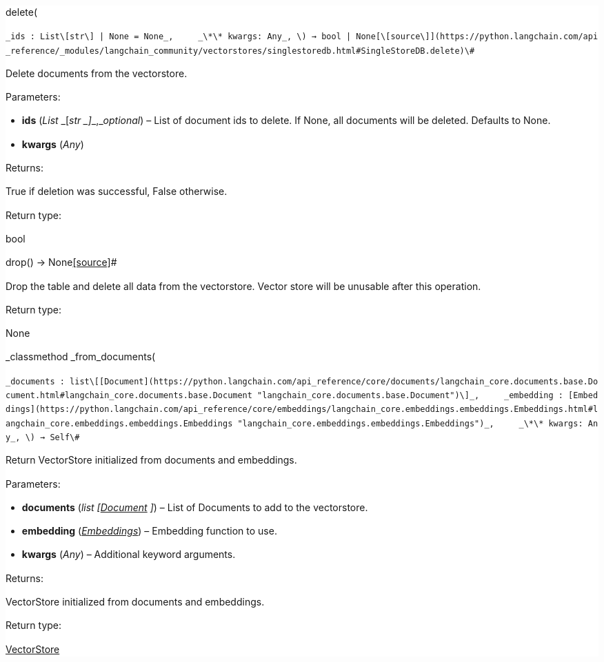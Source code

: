 delete\(

    _ids : List\[str\] | None = None_,     _\*\* kwargs: Any_, \) → bool | None[\[source\]](https://python.langchain.com/api_reference/_modules/langchain_community/vectorstores/singlestoredb.html#SingleStoreDB.delete)\#     

Delete documents from the vectorstore.

Parameters:     

  * **ids** \(_List_ _\[__str_ _\]__,__optional_\) – List of document ids to delete. If None, all documents will be deleted. Defaults to None.

  * **kwargs** \(_Any_\)

Returns:     

True if deletion was successful, False otherwise.

Return type:     

bool

drop\(\) → None[\[source\]](https://python.langchain.com/api_reference/_modules/langchain_community/vectorstores/singlestoredb.html#SingleStoreDB.drop)\#     

Drop the table and delete all data from the vectorstore. Vector store will be unusable after this operation.

Return type:     

None

_classmethod _from\_documents\(

    _documents : list\[[Document](https://python.langchain.com/api_reference/core/documents/langchain_core.documents.base.Document.html#langchain_core.documents.base.Document "langchain_core.documents.base.Document")\]_,     _embedding : [Embeddings](https://python.langchain.com/api_reference/core/embeddings/langchain_core.embeddings.embeddings.Embeddings.html#langchain_core.embeddings.embeddings.Embeddings "langchain_core.embeddings.embeddings.Embeddings")_,     _\*\* kwargs: Any_, \) → Self\#     

Return VectorStore initialized from documents and embeddings.

Parameters:     

  * **documents** \(_list_ _\[_[_Document_](https://python.langchain.com/api_reference/core/documents/langchain_core.documents.base.Document.html#langchain_core.documents.base.Document "langchain_core.documents.base.Document") _\]_\) – List of Documents to add to the vectorstore.

  * **embedding** \([_Embeddings_](https://python.langchain.com/api_reference/core/embeddings/langchain_core.embeddings.embeddings.Embeddings.html#langchain_core.embeddings.embeddings.Embeddings "langchain_core.embeddings.embeddings.Embeddings")\) – Embedding function to use.

  * **kwargs** \(_Any_\) – Additional keyword arguments.

Returns:     

VectorStore initialized from documents and embeddings.

Return type:     

[VectorStore](https://python.langchain.com/api_reference/core/vectorstores/langchain_core.vectorstores.base.VectorStore.html#langchain_core.vectorstores.base.VectorStore "langchain_core.vectorstores.base.VectorStore")
